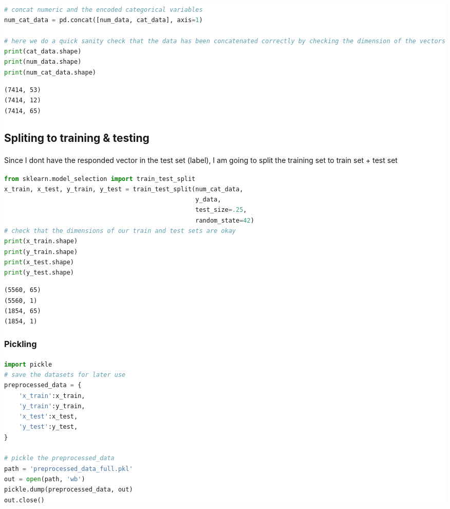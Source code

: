 </div>




```python
# concat numeric and the encoded categorical variables
num_cat_data = pd.concat([num_data, cat_data], axis=1)

# here we do a quick sanity check that the data has been concatenated correctly by checking the dimension of the vectors
print(cat_data.shape)
print(num_data.shape)
print(num_cat_data.shape)
```

    (7414, 53)
    (7414, 12)
    (7414, 65)


## Spliting to training & testing 
Since I dont have the responded vector in the test set (label), I am going to split the training set to train set + test set


```python
from sklearn.model_selection import train_test_split
x_train, x_test, y_train, y_test = train_test_split(num_cat_data,
                                                    y_data,
                                                    test_size=.25, 
                                                    random_state=42)
# check that the dimensions of our train and test sets are okay
print(x_train.shape)
print(y_train.shape)
print(x_test.shape)
print(y_test.shape)
```

    (5560, 65)
    (5560, 1)
    (1854, 65)
    (1854, 1)


### Pickling


```python
import pickle
# save the datasets for later use
preprocessed_data = {
    'x_train':x_train,
    'y_train':y_train,
    'x_test':x_test,
    'y_test':y_test,
}

# pickle the preprocessed_data
path = 'preprocessed_data_full.pkl'
out = open(path, 'wb')
pickle.dump(preprocessed_data, out)
out.close()
```
